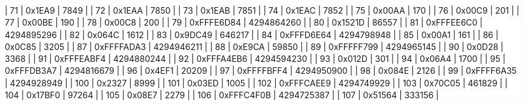 |      71 | 0x1EA9      |        7849 |
|      72 | 0x1EAA      |        7850 |
|      73 | 0x1EAB      |        7851 |
|      74 | 0x1EAC      |        7852 |
|      75 | 0x00AA      |         170 |
|      76 | 0x00C9      |         201 |
|      77 | 0x00BE      |         190 |
|      78 | 0x00C8      |         200 |
|      79 | 0xFFFE6D84  |  4294864260 |
|      80 | 0x1521D     |       86557 |
|      81 | 0xFFFEE6C0  |  4294895296 |
|      82 | 0x064C      |        1612 |
|      83 | 0x9DC49     |      646217 |
|      84 | 0xFFFD6E64  |  4294798948 |
|      85 | 0x00A1      |         161 |
|      86 | 0x0C85      |        3205 |
|      87 | 0xFFFFADA3  |  4294946211 |
|      88 | 0xE9CA      |       59850 |
|      89 | 0xFFFFF799  |  4294965145 |
|      90 | 0x0D28      |        3368 |
|      91 | 0xFFFEABF4  |  4294880244 |
|      92 | 0xFFFA4EB6  |  4294594230 |
|      93 | 0x012D      |         301 |
|      94 | 0x06A4      |        1700 |
|      95 | 0xFFFDB3A7  |  4294816679 |
|      96 | 0x4EF1      |       20209 |
|      97 | 0xFFFFBFF4  |  4294950900 |
|      98 | 0x084E      |        2126 |
|      99 | 0xFFFF6A35  |  4294928949 |
|     100 | 0x2327      |        8999 |
|     101 | 0x03ED      |        1005 |
|     102 | 0xFFFCAEE9  |  4294749929 |
|     103 | 0x70C05     |      461829 |
|     104 | 0x17BF0     |       97264 |
|     105 | 0x08E7      |        2279 |
|     106 | 0xFFFC4F0B  |  4294725387 |
|     107 | 0x51564     |      333156 |
